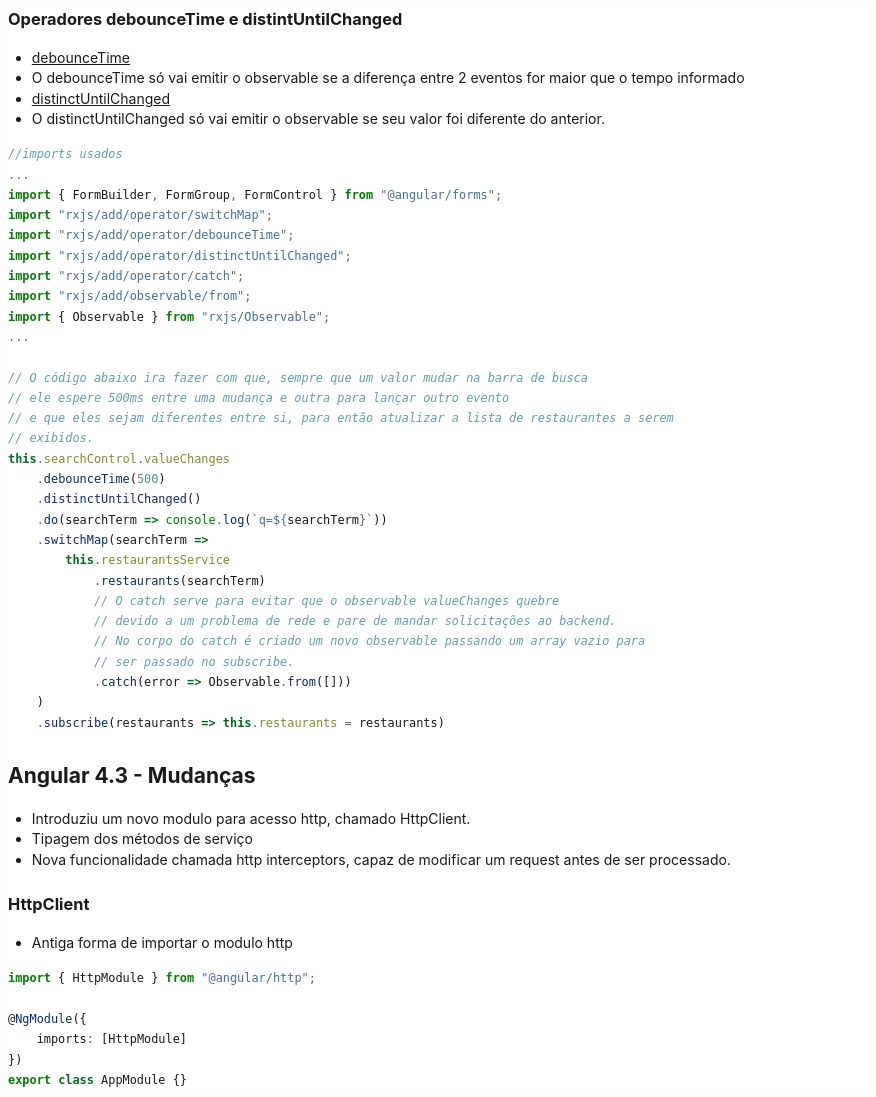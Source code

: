 ### Operadores debounceTime e distintUntilChanged

-   [debounceTime](https://rxjs-dev.firebaseapp.com/api/operators/debounceTime)
-   O debounceTime só vai emitir o observable se a diferença entre 2 eventos for maior que o tempo informado
-   [distinctUntilChanged](https://rxjs-dev.firebaseapp.com/api/operators/distinctUntilChanged)
-   O distinctUntilChanged só vai emitir o observable se seu valor foi diferente do anterior.

```typescript
//imports usados
...
import { FormBuilder, FormGroup, FormControl } from "@angular/forms";
import "rxjs/add/operator/switchMap";
import "rxjs/add/operator/debounceTime";
import "rxjs/add/operator/distinctUntilChanged";
import "rxjs/add/operator/catch";
import "rxjs/add/observable/from";
import { Observable } from "rxjs/Observable";
...

// O código abaixo ira fazer com que, sempre que um valor mudar na barra de busca
// ele espere 500ms entre uma mudança e outra para lançar outro evento
// e que eles sejam diferentes entre si, para então atualizar a lista de restaurantes a serem
// exibidos.
this.searchControl.valueChanges
    .debounceTime(500)
    .distinctUntilChanged()
    .do(searchTerm => console.log(`q=${searchTerm}`))
    .switchMap(searchTerm =>
        this.restaurantsService
            .restaurants(searchTerm)
            // O catch serve para evitar que o observable valueChanges quebre
            // devido a um problema de rede e pare de mandar solicitações ao backend.
            // No corpo do catch é criado um novo observable passando um array vazio para
            // ser passado no subscribe.
            .catch(error => Observable.from([]))
    )
    .subscribe(restaurants => this.restaurants = restaurants)
```

## Angular 4.3 - Mudanças

-   Introduziu um novo modulo para acesso http, chamado HttpClient.
-   Tipagem dos métodos de serviço
-   Nova funcionalidade chamada http interceptors, capaz de modificar um request antes de ser processado.

### HttpClient

-   Antiga forma de importar o modulo http

```typescript
import { HttpModule } from "@angular/http";

@NgModule({
    imports: [HttpModule]
})
export class AppModule {}
```
